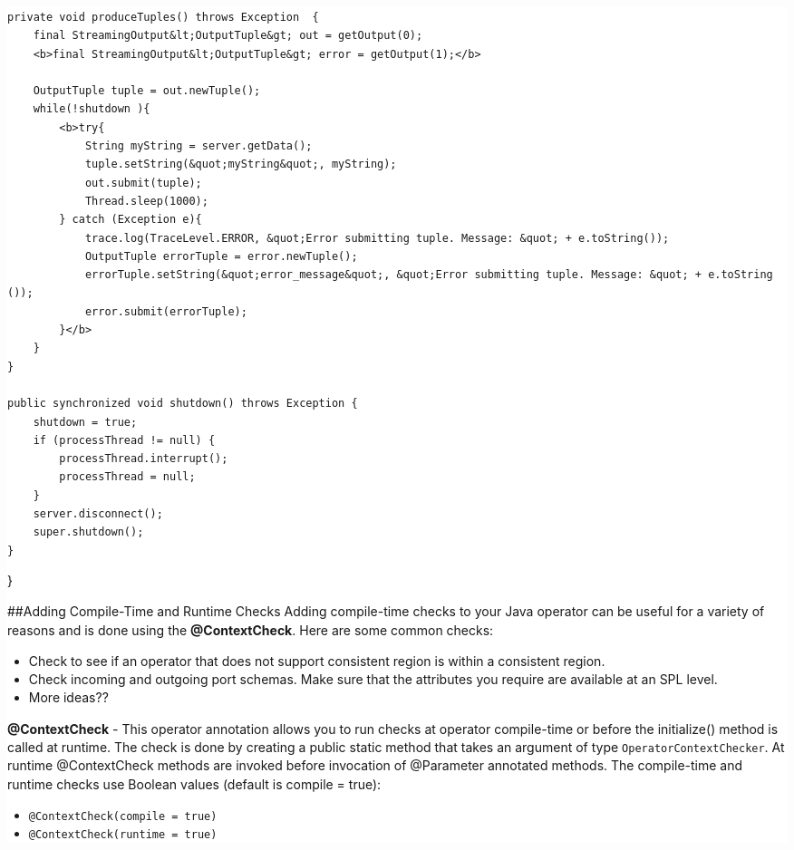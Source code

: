    private void produceTuples() throws Exception  {
        final StreamingOutput&lt;OutputTuple&gt; out = getOutput(0);
        <b>final StreamingOutput&lt;OutputTuple&gt; error = getOutput(1);</b>

        OutputTuple tuple = out.newTuple();
        while(!shutdown ){
            <b>try{
                String myString = server.getData();
                tuple.setString(&quot;myString&quot;, myString);
                out.submit(tuple);
                Thread.sleep(1000);
            } catch (Exception e){
                trace.log(TraceLevel.ERROR, &quot;Error submitting tuple. Message: &quot; + e.toString());
                OutputTuple errorTuple = error.newTuple();
                errorTuple.setString(&quot;error_message&quot;, &quot;Error submitting tuple. Message: &quot; + e.toString());
                error.submit(errorTuple);
            }</b>
        }      
    }

    public synchronized void shutdown() throws Exception {
        shutdown = true;
        if (processThread != null) {
            processThread.interrupt();
            processThread = null;
        }
        server.disconnect();
        super.shutdown();
    }

}
</code></pre>
  </div>
</div>


##Adding Compile-Time and Runtime Checks
Adding compile-time checks to your Java operator can be useful for a variety of reasons and is done using the **@ContextCheck**. Here are some common checks:

* Check to see if an operator that does not support consistent region is within a consistent region.
* Check incoming and outgoing port schemas. Make sure that the attributes you require are available at an SPL level.
* More ideas??

**@ContextCheck** - This operator annotation allows you to run checks at operator compile-time or before the initialize() method is called at runtime. The check is done by creating a public static method that takes an argument of type `OperatorContextChecker`. At runtime @ContextCheck methods are invoked before invocation of @Parameter annotated methods. The compile-time and runtime checks use Boolean values (default is compile = true):

* `@ContextCheck(compile = true)`
* `@ContextCheck(runtime = true)`
